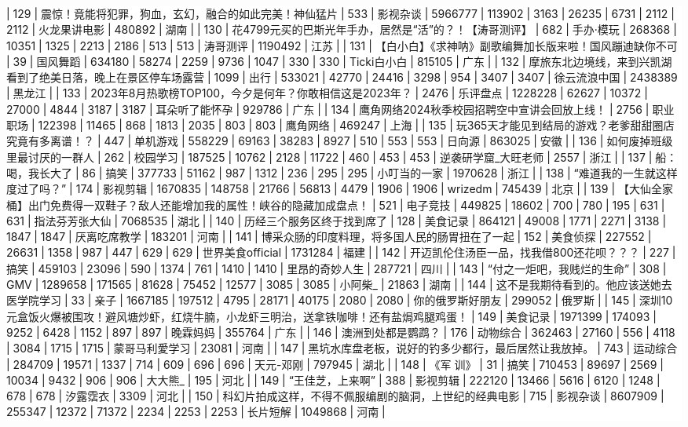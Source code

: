 | 129 | 震惊！竟能将犯罪，狗血，玄幻，融合的如此完美！神仙猛片                                                                                    |         533      | 影视杂谈       |  5966777 | 113902 |   3163 |  26235 |   6731 |     2112 |     2112 | 火龙果讲电影          |   480892 | 湖南     |
| 130 | 花4799元买的巴斯光年手办，居然是“活”的？！【涛哥测评】                                                                                    |         682      | 手办·模玩      |   268368 |  10351 |   1325 |   2213 |   2186 |      513 |      513 | 涛哥测评              |  1190492 | 江苏     |
| 131 | 【白小白】《求神呐》副歌编舞加长版来啦！国风蹦迪缺你不可                                                                                  |          39      | 国风舞蹈       |   634180 |  58274 |   2259 |   9736 |   1047 |      330 |      330 | Ticki白小白           |   815105 | 广东     |
| 132 | 摩旅东北边境线，来到兴凯湖看到了绝美日落，晚上在景区停车场露营                                                                            |        1099      | 出行           |   533021 |  42770 |  24416 |   3298 |    954 |     3407 |     3407 | 徐云流浪中国          |  2438389 | 黑龙江   |
| 133 | 2023年8月热歌榜TOP100，今夕是何年？你敢相信这是2023年？                                                                                   |        2476      | 乐评盘点       |  1228228 |  62627 |  10372 |  27000 |   4844 |     3187 |     3187 | 耳朵听了能怀孕        |   929786 | 广东     |
| 134 | 鹰角网络2024秋季校园招聘空中宣讲会回放上线！                                                                                              |        2756      | 职业职场       |   122398 |  11465 |    868 |   1813 |   2035 |      803 |      803 | 鹰角网络              |   469247 | 上海     |
| 135 | 玩365天才能见到结局的游戏？老爹甜甜圈店究竟有多离谱！？                                                                                   |         447      | 单机游戏       |   558229 |  69163 |  38283 |   8927 |    510 |      553 |      553 | 日向源                |   863025 | 安徽     |
| 136 | 如何废掉班级里最讨厌的一群人                                                                                                              |         262      | 校园学习       |   187525 |  10762 |   2128 |  11722 |    460 |      453 |      453 | 逆袭研学窟_大旺老师   |     2557 | 浙江     |
| 137 | 船：喝，我长大了                                                                                                                          |          86      | 搞笑           |   377733 |  51162 |    987 |   1312 |    236 |      295 |      295 | 小叮当的一家          |  1970628 | 浙江     |
| 138 | “难道我的一生就这样度过了吗？”                                                                                                            |         174      | 影视剪辑       |  1670835 | 148758 |  21766 |  56813 |   4479 |     1906 |     1906 | wrizedm               |   745439 | 北京     |
| 139 | 【大仙全家桶】出门免费得一双鞋子？敌人还能增加我的属性！峡谷的隐藏加成盘点！                                                              |         521      | 电子竞技       |   449825 |  18602 |    700 |    780 |    195 |      631 |      631 | 指法芬芳张大仙        |  7068535 | 湖北     |
| 140 | 历经三个服务区终于找到席了                                                                                                                |         128      | 美食记录       |   864121 |  49008 |   1771 |   2271 |   3138 |     1847 |     1847 | 厌离吃席教学          |   183201 | 河南     |
| 141 | 博采众肠的印度料理，将多国人民的肠胃扭在了一起                                                                                            |         152      | 美食侦探       |   227552 |  26631 |   1358 |    987 |    447 |      629 |      629 | 世界美食official      |  1731284 | 福建     |
| 142 | 开迈凯伦住汤臣一品，找我借800还花呗？？？                                                                                                 |         227      | 搞笑           |   459103 |  23096 |    590 |   1374 |    761 |     1410 |     1410 | 里昂的奇妙人生        |   287721 | 四川     |
| 143 | “付之一炬吧，我贱烂的生命”                                                                                                                |         308      | GMV            |  1289658 | 171565 |  81628 |  75452 |  12577 |     3085 |     3085 | 小阿柴_               |    21863 | 湖南     |
| 144 | 这不是我期待看到的。他应该送她去医学院学习                                                                                                |          33      | 亲子           |  1667185 | 197512 |   4795 |  28171 |  40175 |     2080 |     2080 | 你的俄罗斯好朋友      |   299052 | 俄罗斯   |
| 145 | 深圳10元盒饭火爆被围攻！避风塘炒虾，红烧牛腩，小龙虾三明治，送拿铁咖啡！还有盐焗鸡腿鸡蛋！                                                |         149      | 美食记录       |  1971399 | 174093 |   9252 |   6428 |   1152 |      897 |      897 | 晚霖妈妈              |   355764 | 广东     |
| 146 | 澳洲到处都是鹦鹉？                                                                                                                        |         176      | 动物综合       |   362463 |  27160 |    556 |   4118 |   3084 |     1715 |     1715 | 蒙哥马利愛学习        |    23081 | 河南     |
| 147 | 黑坑水库盘老板，说好的钓多少都行，最后居然让我放掉。                                                                                      |         743      | 运动综合       |   284709 |  19571 |   1337 |    714 |    609 |      696 |      696 | 天元-邓刚             |   797945 | 湖北     |
| 148 | 《军 训》                                                                                                                                 |          31      | 搞笑           |   710453 |  89697 |   2569 |  10034 |   9432 |      906 |      906 | 大大熊_               |      195 | 河北     |
| 149 | “王佳芝，上来啊”                                                                                                                          |         388      | 影视剪辑       |   222120 |  13466 |   5616 |   6120 |   1248 |      678 |      678 | 汐露霑衣              |     3309 | 河北     |
| 150 | 科幻片拍成这样，不得不佩服编剧的脑洞，上世纪的经典电影                                                                                    |         715      | 影视杂谈       |  8607909 | 255347 |  12372 |  71372 |   2234 |     2253 |     2253 | 长片短解              |  1049868 | 河南     |